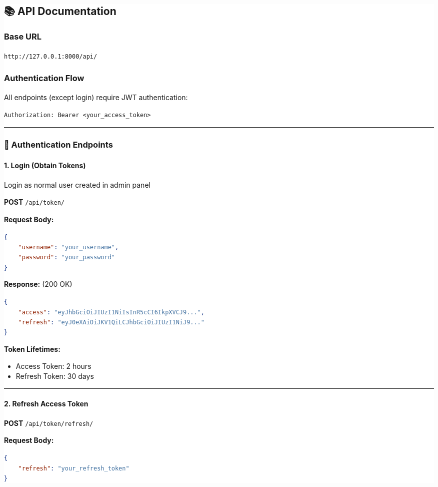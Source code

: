 
## 📚 API Documentation

### Base URL
```
http://127.0.0.1:8000/api/
```

### Authentication Flow

All endpoints (except login) require JWT authentication:
```
Authorization: Bearer <your_access_token>
```

---

### 🔐 Authentication Endpoints

#### 1. Login (Obtain Tokens) 
Login as normal user created in admin panel

**POST** `/api/token/`

**Request Body:**
```json
{
    "username": "your_username",
    "password": "your_password"
}
```

**Response:** (200 OK)
```json
{
    "access": "eyJhbGciOiJIUzI1NiIsInR5cCI6IkpXVCJ9...",
    "refresh": "eyJ0eXAiOiJKV1QiLCJhbGciOiJIUzI1NiJ9..."
}
```

**Token Lifetimes:**
- Access Token: 2 hours
- Refresh Token: 30 days

---

#### 2. Refresh Access Token

**POST** `/api/token/refresh/`

**Request Body:**
```json
{
    "refresh": "your_refresh_token"
}
```
